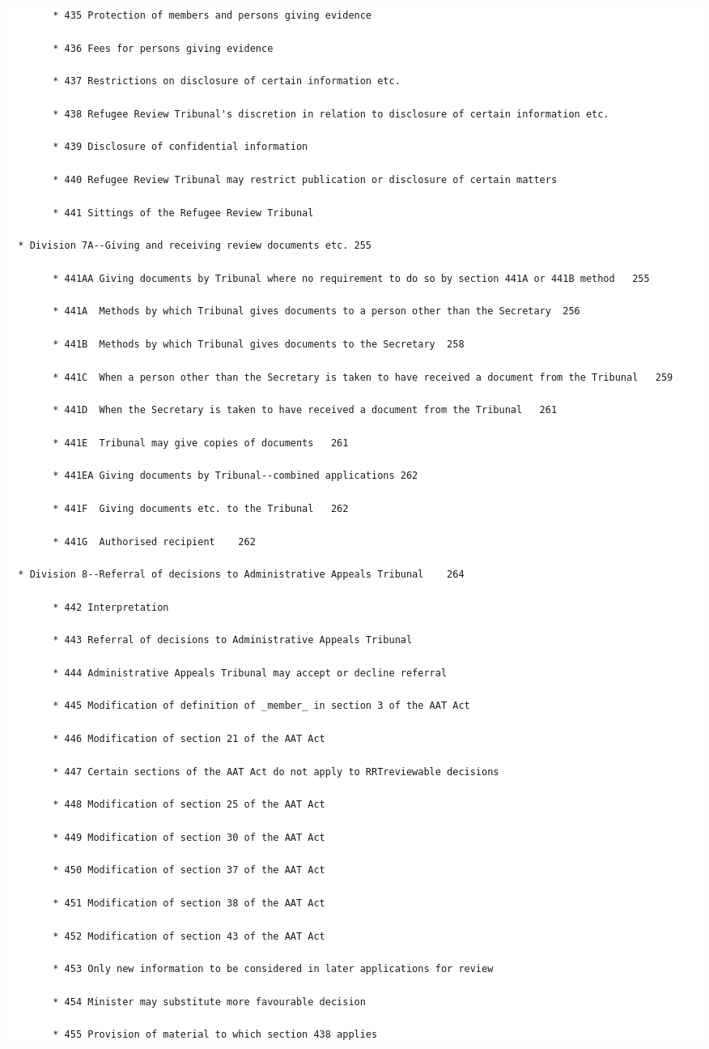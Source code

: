             * 435 Protection of members and persons giving evidence 

            * 436 Fees for persons giving evidence 

            * 437 Restrictions on disclosure of certain information etc. 

            * 438 Refugee Review Tribunal's discretion in relation to disclosure of certain information etc. 

            * 439 Disclosure of confidential information 

            * 440 Refugee Review Tribunal may restrict publication or disclosure of certain matters 

            * 441 Sittings of the Refugee Review Tribunal 

      * Division 7A--Giving and receiving review documents etc.	255

            * 441AA	Giving documents by Tribunal where no requirement to do so by section 441A or 441B method	255

            * 441A	Methods by which Tribunal gives documents to a person other than the Secretary	256

            * 441B	Methods by which Tribunal gives documents to the Secretary	258

            * 441C	When a person other than the Secretary is taken to have received a document from the Tribunal	259

            * 441D	When the Secretary is taken to have received a document from the Tribunal	261

            * 441E	Tribunal may give copies of documents	261

            * 441EA	Giving documents by Tribunal--combined applications	262

            * 441F	Giving documents etc. to the Tribunal	262

            * 441G	Authorised recipient	262

      * Division 8--Referral of decisions to Administrative Appeals Tribunal	264

            * 442 Interpretation 

            * 443 Referral of decisions to Administrative Appeals Tribunal 

            * 444 Administrative Appeals Tribunal may accept or decline referral 

            * 445 Modification of definition of _member_ in section 3 of the AAT Act 

            * 446 Modification of section 21 of the AAT Act 

            * 447 Certain sections of the AAT Act do not apply to RRTreviewable decisions 

            * 448 Modification of section 25 of the AAT Act 

            * 449 Modification of section 30 of the AAT Act 

            * 450 Modification of section 37 of the AAT Act 

            * 451 Modification of section 38 of the AAT Act 

            * 452 Modification of section 43 of the AAT Act 

            * 453 Only new information to be considered in later applications for review 

            * 454 Minister may substitute more favourable decision 

            * 455 Provision of material to which section 438 applies 
